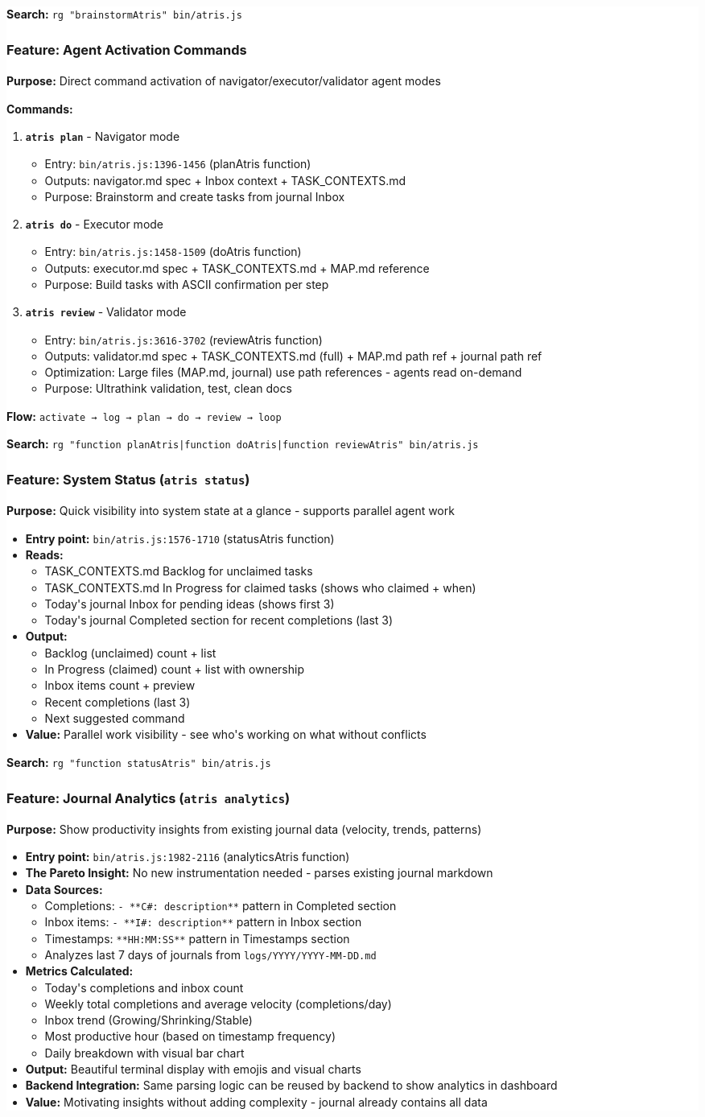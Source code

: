 **Search:** `rg "brainstormAtris" bin/atris.js`

### Feature: Agent Activation Commands
**Purpose:** Direct command activation of navigator/executor/validator agent modes

**Commands:**
1. **`atris plan`** - Navigator mode
   - Entry: `bin/atris.js:1396-1456` (planAtris function)
   - Outputs: navigator.md spec + Inbox context + TASK_CONTEXTS.md
   - Purpose: Brainstorm and create tasks from journal Inbox

2. **`atris do`** - Executor mode
   - Entry: `bin/atris.js:1458-1509` (doAtris function)
   - Outputs: executor.md spec + TASK_CONTEXTS.md + MAP.md reference
   - Purpose: Build tasks with ASCII confirmation per step

3. **`atris review`** - Validator mode
   - Entry: `bin/atris.js:3616-3702` (reviewAtris function)
   - Outputs: validator.md spec + TASK_CONTEXTS.md (full) + MAP.md path ref + journal path ref
   - Optimization: Large files (MAP.md, journal) use path references - agents read on-demand
   - Purpose: Ultrathink validation, test, clean docs

**Flow:** `activate → log → plan → do → review → loop`

**Search:** `rg "function planAtris|function doAtris|function reviewAtris" bin/atris.js`

### Feature: System Status (`atris status`)
**Purpose:** Quick visibility into system state at a glance - supports parallel agent work

- **Entry point:** `bin/atris.js:1576-1710` (statusAtris function)
- **Reads:**
  - TASK_CONTEXTS.md Backlog for unclaimed tasks
  - TASK_CONTEXTS.md In Progress for claimed tasks (shows who claimed + when)
  - Today's journal Inbox for pending ideas (shows first 3)
  - Today's journal Completed section for recent completions (last 3)
- **Output:**
  - Backlog (unclaimed) count + list
  - In Progress (claimed) count + list with ownership
  - Inbox items count + preview
  - Recent completions (last 3)
  - Next suggested command
- **Value:** Parallel work visibility - see who's working on what without conflicts

**Search:** `rg "function statusAtris" bin/atris.js`

### Feature: Journal Analytics (`atris analytics`)
**Purpose:** Show productivity insights from existing journal data (velocity, trends, patterns)

- **Entry point:** `bin/atris.js:1982-2116` (analyticsAtris function)
- **The Pareto Insight:** No new instrumentation needed - parses existing journal markdown
- **Data Sources:**
  - Completions: `- **C#: description**` pattern in Completed section
  - Inbox items: `- **I#: description**` pattern in Inbox section
  - Timestamps: `**HH:MM:SS**` pattern in Timestamps section
  - Analyzes last 7 days of journals from `logs/YYYY/YYYY-MM-DD.md`
- **Metrics Calculated:**
  - Today's completions and inbox count
  - Weekly total completions and average velocity (completions/day)
  - Inbox trend (Growing/Shrinking/Stable)
  - Most productive hour (based on timestamp frequency)
  - Daily breakdown with visual bar chart
- **Output:** Beautiful terminal display with emojis and visual charts
- **Backend Integration:** Same parsing logic can be reused by backend to show analytics in dashboard
- **Value:** Motivating insights without adding complexity - journal already contains all data
